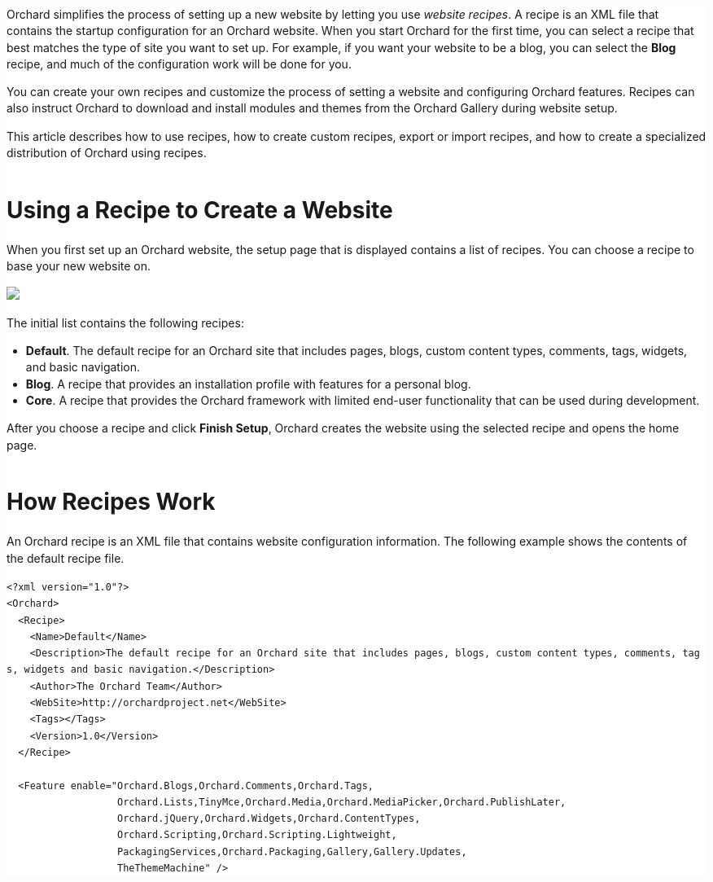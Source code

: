 
Orchard simplifies the process of setting up a new website by letting you use _website recipes_. A recipe is an XML file that contains the startup configuration for an Orchard website. When you start Orchard for the first time, you can select a recipe that best matches the type of site you want to set up. For example, if you want your website to be a blog, you can select the **Blog** recipe, and much of the configuration work will be done for you.

You can create your own recipes and customize the process of setting a website and configuring Orchard features. Recipes can also instruct Orchard to download and install modules and themes from the Orchard Gallery during website setup. 

This article describes how to use recipes, how to create custom recipes, export or import recipes, and how to create a specialized distribution of Orchard using recipes. 


# Using a Recipe to Create a Website

When you first set up an Orchard website, the setup page that is displayed contains a list of recipes. You can choose a recipe to base your new website on. 

![](../Upload/screenshots/recipes_get_started.png)

The initial list contains the following recipes:

* **Default**. The default recipe for an Orchard site that includes pages, blogs, custom content types, comments, tags, widgets, and basic navigation.
* **Blog**. A recipe that provides an installation profile with features for a personal blog.
* **Core**. A recipe that provides the Orchard framework with limited end-user functionality that can be used during development.

After you choose a recipe and click **Finish Setup**, Orchard creates the website using the selected recipe and opens the home page.

# How Recipes Work

An Orchard recipe is an XML file that contains website configuration information. The following example shows the contents of the default recipe file.

    
    <?xml version="1.0"?>
    <Orchard>
      <Recipe>
        <Name>Default</Name>
        <Description>The default recipe for an Orchard site that includes pages, blogs, custom content types, comments, tags, widgets and basic navigation.</Description>
        <Author>The Orchard Team</Author>
        <WebSite>http://orchardproject.net</WebSite>
        <Tags></Tags>
        <Version>1.0</Version>
      </Recipe>
      
      <Feature enable="Orchard.Blogs,Orchard.Comments,Orchard.Tags,
                       Orchard.Lists,TinyMce,Orchard.Media,Orchard.MediaPicker,Orchard.PublishLater,
                       Orchard.jQuery,Orchard.Widgets,Orchard.ContentTypes,
                       Orchard.Scripting,Orchard.Scripting.Lightweight,
                       PackagingServices,Orchard.Packaging,Gallery,Gallery.Updates,
                       TheThemeMachine" />
      